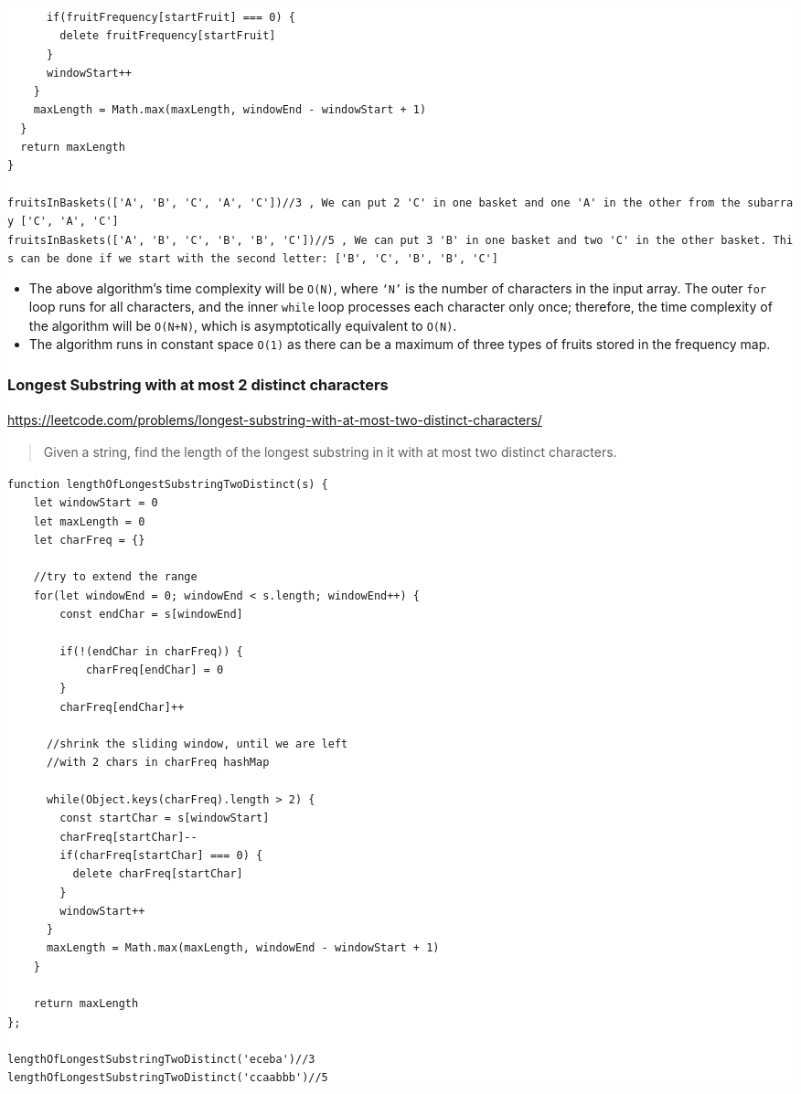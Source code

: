 ````
      if(fruitFrequency[startFruit] === 0) {
        delete fruitFrequency[startFruit]
      }
      windowStart++
    }
    maxLength = Math.max(maxLength, windowEnd - windowStart + 1)
  }
  return maxLength
}

fruitsInBaskets(['A', 'B', 'C', 'A', 'C'])//3 , We can put 2 'C' in one basket and one 'A' in the other from the subarray ['C', 'A', 'C']
fruitsInBaskets(['A', 'B', 'C', 'B', 'B', 'C'])//5 , We can put 3 'B' in one basket and two 'C' in the other basket. This can be done if we start with the second letter: ['B', 'C', 'B', 'B', 'C']
````
- The above algorithm’s time complexity will be `O(N)`, where `‘N’` is the number of characters in the input array. The outer `for` loop runs for all characters, and the inner `while` loop processes each character only once; therefore, the time complexity of the algorithm will be `O(N+N)`, which is asymptotically equivalent to `O(N)`.
- The algorithm runs in constant space `O(1)` as there can be a maximum of three types of fruits stored in the frequency map.
### Longest Substring with at most 2 distinct characters
https://leetcode.com/problems/longest-substring-with-at-most-two-distinct-characters/
> Given a string, find the length of the longest substring in it with at most two distinct characters.

````
function lengthOfLongestSubstringTwoDistinct(s) {
    let windowStart = 0
    let maxLength = 0
    let charFreq = {}
  
    //try to extend the range
    for(let windowEnd = 0; windowEnd < s.length; windowEnd++) {
        const endChar = s[windowEnd]
        
        if(!(endChar in charFreq)) {
            charFreq[endChar] = 0
        }
        charFreq[endChar]++
      
      //shrink the sliding window, until we are left
      //with 2 chars in charFreq hashMap
      
      while(Object.keys(charFreq).length > 2) {
        const startChar = s[windowStart]
        charFreq[startChar]--
        if(charFreq[startChar] === 0) {
          delete charFreq[startChar]
        }
        windowStart++
      }
      maxLength = Math.max(maxLength, windowEnd - windowStart + 1)
    }
    
    return maxLength
};

lengthOfLongestSubstringTwoDistinct('eceba')//3
lengthOfLongestSubstringTwoDistinct('ccaabbb')//5
````
